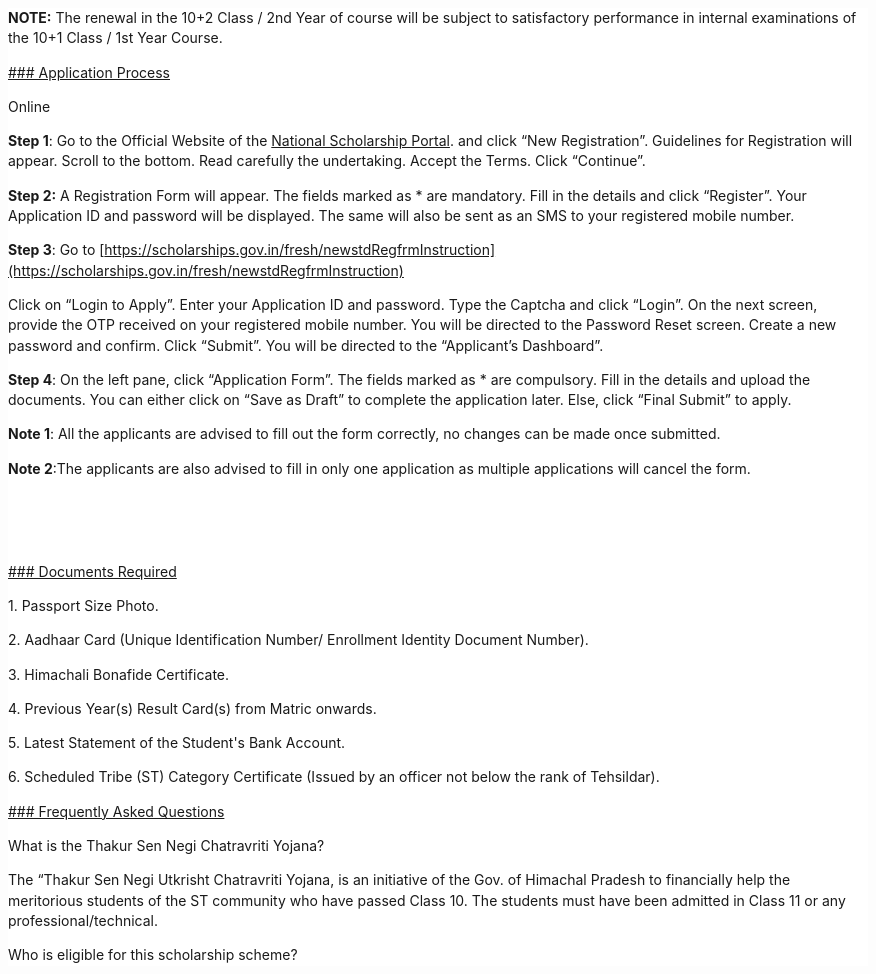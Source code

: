 **NOTE:** The renewal in the 10+2 Class / 2nd Year of course will be subject to satisfactory performance in internal examinations of the 10+1 Class / 1st Year Course.

[### Application Process](https://www.myscheme.gov.in/schemes/tsnucy#application-process)

Online

**Step 1**: Go to the Official Website of the [National Scholarship Portal](https://scholarships.gov.in/). and click “New Registration”. Guidelines for Registration will appear. Scroll to the bottom. Read carefully the undertaking. Accept the Terms. Click “Continue”.

**Step 2:** A Registration Form will appear. The fields marked as \* are mandatory. Fill in the details and click “Register”. Your Application ID and password will be displayed. The same will also be sent as an SMS to your registered mobile number.

**Step 3**: Go to [https://scholarships.gov.in/fresh/newstdRegfrmInstruction](https://scholarships.gov.in/fresh/newstdRegfrmInstruction) ﻿

Click on “Login to Apply”. Enter your Application ID and password. Type the Captcha and click “Login”. On the next screen, provide the OTP received on your registered mobile number. You will be directed to the Password Reset screen. Create a new password and confirm. Click “Submit”. You will be directed to the “Applicant’s Dashboard”.

**Step 4**: On the left pane, click “Application Form”. The fields marked as \* are compulsory. Fill in the details and upload the documents. You can either click on “Save as Draft” to complete the application later. Else, click “Final Submit” to apply.

**Note 1**: All the applicants are advised to fill out the form correctly, no changes can be made once submitted.

**Note 2**:The applicants are also advised to fill in only one application as multiple applications will cancel the form.

﻿

﻿

[### Documents Required](https://www.myscheme.gov.in/schemes/tsnucy#documents-required)

1\. Passport Size Photo.

2\. Aadhaar Card (Unique Identification Number/ Enrollment Identity Document Number).

3\. Himachali Bonafide Certificate.

4\. Previous Year(s) Result Card(s) from Matric onwards.

5\. Latest Statement of the Student's Bank Account.

6\. Scheduled Tribe (ST) Category Certificate (Issued by an officer not below the rank of Tehsildar).

[### Frequently Asked Questions](https://www.myscheme.gov.in/schemes/tsnucy#faqs)

What is the Thakur Sen Negi Chatravriti Yojana?

The “Thakur Sen Negi Utkrisht Chatravriti Yojana, is an initiative of the Gov. of Himachal Pradesh to financially help the meritorious students of the ST community who have passed Class 10. The students must have been admitted in Class 11 or any professional/technical.

Who is eligible for this scholarship scheme?
